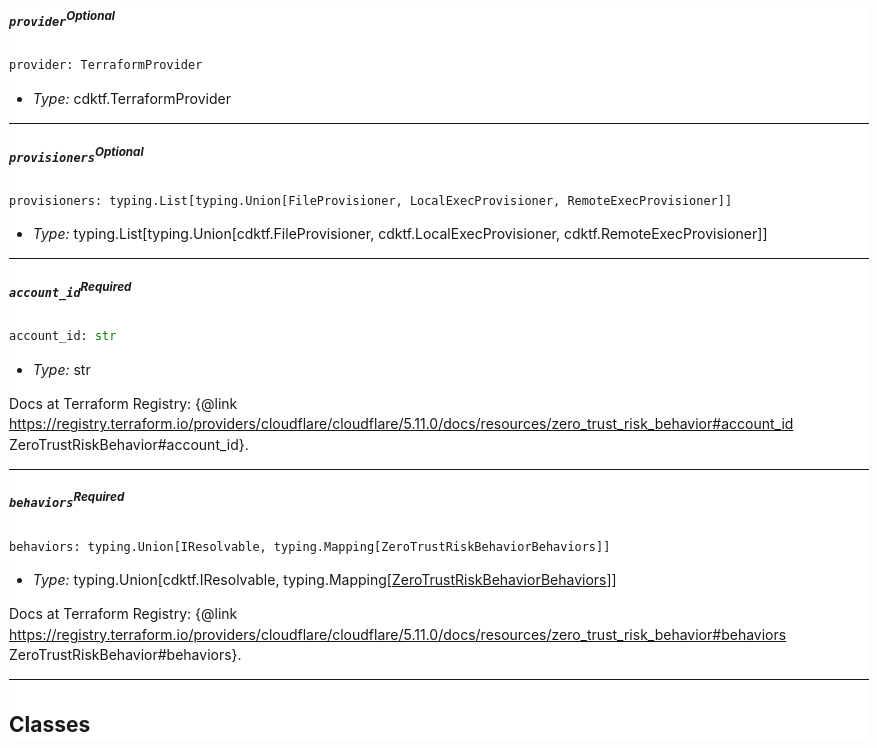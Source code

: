 ##### `provider`<sup>Optional</sup> <a name="provider" id="@cdktf/provider-cloudflare.zeroTrustRiskBehavior.ZeroTrustRiskBehaviorConfig.property.provider"></a>

```python
provider: TerraformProvider
```

- *Type:* cdktf.TerraformProvider

---

##### `provisioners`<sup>Optional</sup> <a name="provisioners" id="@cdktf/provider-cloudflare.zeroTrustRiskBehavior.ZeroTrustRiskBehaviorConfig.property.provisioners"></a>

```python
provisioners: typing.List[typing.Union[FileProvisioner, LocalExecProvisioner, RemoteExecProvisioner]]
```

- *Type:* typing.List[typing.Union[cdktf.FileProvisioner, cdktf.LocalExecProvisioner, cdktf.RemoteExecProvisioner]]

---

##### `account_id`<sup>Required</sup> <a name="account_id" id="@cdktf/provider-cloudflare.zeroTrustRiskBehavior.ZeroTrustRiskBehaviorConfig.property.accountId"></a>

```python
account_id: str
```

- *Type:* str

Docs at Terraform Registry: {@link https://registry.terraform.io/providers/cloudflare/cloudflare/5.11.0/docs/resources/zero_trust_risk_behavior#account_id ZeroTrustRiskBehavior#account_id}.

---

##### `behaviors`<sup>Required</sup> <a name="behaviors" id="@cdktf/provider-cloudflare.zeroTrustRiskBehavior.ZeroTrustRiskBehaviorConfig.property.behaviors"></a>

```python
behaviors: typing.Union[IResolvable, typing.Mapping[ZeroTrustRiskBehaviorBehaviors]]
```

- *Type:* typing.Union[cdktf.IResolvable, typing.Mapping[<a href="#@cdktf/provider-cloudflare.zeroTrustRiskBehavior.ZeroTrustRiskBehaviorBehaviors">ZeroTrustRiskBehaviorBehaviors</a>]]

Docs at Terraform Registry: {@link https://registry.terraform.io/providers/cloudflare/cloudflare/5.11.0/docs/resources/zero_trust_risk_behavior#behaviors ZeroTrustRiskBehavior#behaviors}.

---

## Classes <a name="Classes" id="Classes"></a>
